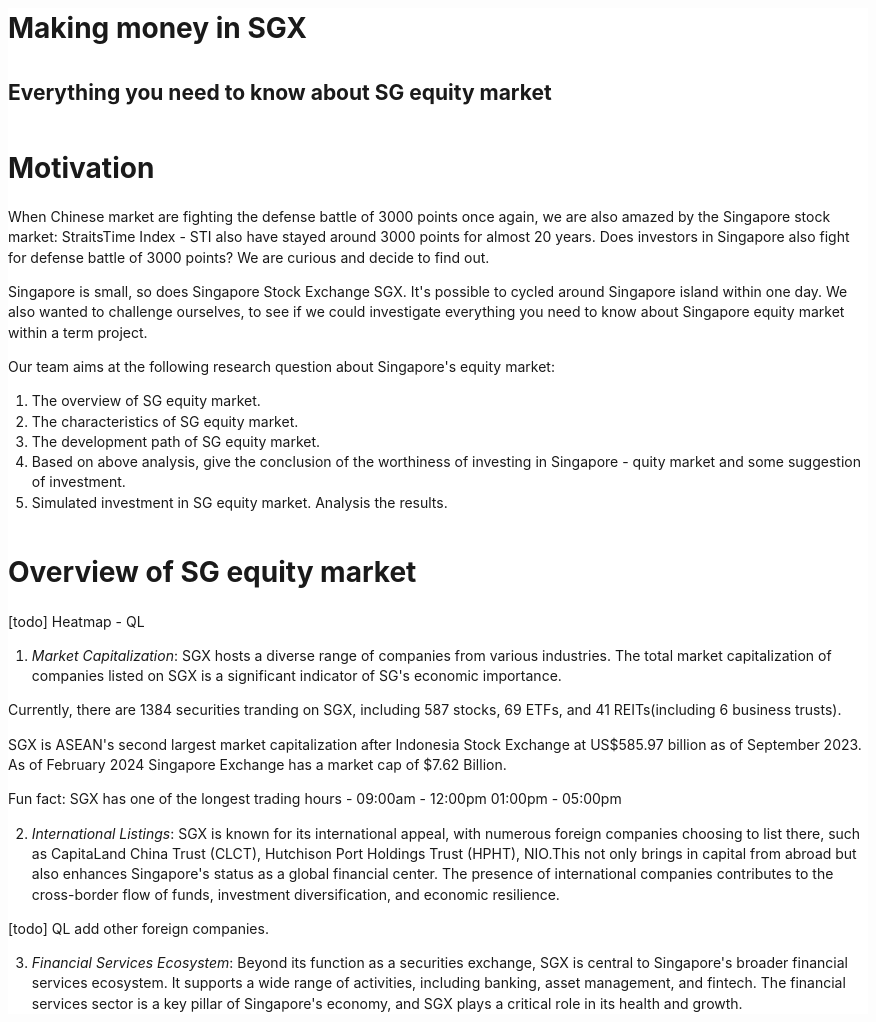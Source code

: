 # Making money in SGX
## Everything you need to know about SG equity market

# Motivation

When Chinese market are fighting the defense battle of 3000 points once again, we are also amazed by the Singapore stock market: StraitsTime Index - STI also have stayed around 3000 points for almost 20 years. Does investors in Singapore also fight for defense battle of 3000 points? We are curious and decide to find out.

Singapore is small, so does Singapore Stock Exchange SGX. It's possible to cycled around Singapore island within one day. We also wanted to challenge ourselves, to see if we could investigate everything you need to know about Singapore equity market within a term project.

Our team aims at the following research question about Singapore's equity market:

1. The overview of SG equity market.
1. The characteristics of SG equity market.
1. The development path of SG equity market.
1. Based on above analysis, give the conclusion of the worthiness of investing in Singapore - quity market and some suggestion of investment.
1. Simulated investment in SG equity market. Analysis the results.

# Overview of SG equity market

[todo] Heatmap - QL

1. *Market Capitalization*: SGX hosts a diverse range of companies from various industries. The total market capitalization of companies listed on SGX is a significant indicator of SG's economic importance.

Currently, there are 1384 securities tranding on SGX, including 587 stocks, 69 ETFs, and 41 REITs(including 6 business trusts).

SGX is ASEAN's second largest market capitalization after Indonesia Stock Exchange at US$585.97 billion as of September 2023. As of February 2024 Singapore Exchange has a market cap of $7.62 Billion.

Fun fact: SGX has one of the longest trading hours - 09:00am - 12:00pm 01:00pm - 05:00pm

2. *International Listings*: SGX is known for its international appeal, with numerous foreign companies choosing to list there, such as CapitaLand China Trust (CLCT), Hutchison Port Holdings Trust (HPHT), NIO.This not only brings in capital from abroad but also enhances Singapore's status as a global financial center. The presence of international companies contributes to the cross-border flow of funds, investment diversification, and economic resilience.

[todo] QL add other foreign companies.

3. *Financial Services Ecosystem*: Beyond its function as a securities exchange, SGX is central to Singapore's broader financial services ecosystem. It supports a wide range of activities, including banking, asset management, and fintech. The financial services sector is a key pillar of Singapore's economy, and SGX plays a critical role in its health and growth.
